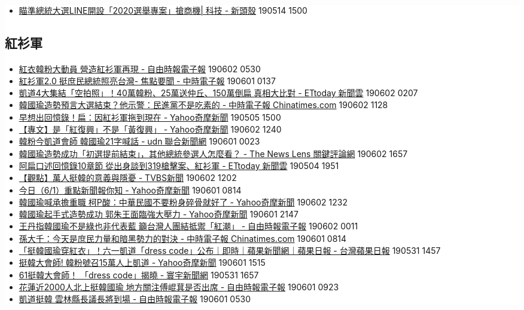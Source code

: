 - [瞄準總統大選LINE開設「2020選舉專案」搶商機| 科技 - 新頭殼](https://newtalk.tw/news/view/2019-05-14/246340 "瞄準總統大選LINE開設「2020選舉專案」搶商機| 科技 - 新頭殼") 190514 1500

## 紅衫軍


- [紅衣韓粉大動員 營造紅衫軍再現 - 自由時報電子報](https://news.ltn.com.tw/news/focus/paper/1293088 "紅衣韓粉大動員 營造紅衫軍再現 - 自由時報電子報") 190602 0530
- [紅衫軍2.0 挺庶民總統照亮台灣- 焦點要聞 - 中時電子報](https://www.chinatimes.com/newspapers/20190601000459-260102 "紅衫軍2.0 挺庶民總統照亮台灣- 焦點要聞 - 中時電子報") 190601 0137
- [凱道4大集結「空拍照」！40萬韓粉、25萬送仲丘、150萬倒扁 真相大比對 - ETtoday 新聞雲](https://www.ettoday.net/news/20190602/1458117.htm "凱道4大集結「空拍照」！40萬韓粉、25萬送仲丘、150萬倒扁 真相大比對 - ETtoday 新聞雲") 190602 0207
- [韓國瑜造勢預言大選結束？他示警：民進黨不是吃素的 - 中時電子報 Chinatimes.com](https://www.chinatimes.com/realtimenews/20190602001215-260407 "韓國瑜造勢預言大選結束？他示警：民進黨不是吃素的 - 中時電子報 Chinatimes.com") 190602 1128
- [早想出回憶錄！扁：因紅衫軍拖到現在 - Yahoo奇摩新聞](https://tw.news.yahoo.com/%E6%97%A9%E6%83%B3%E5%87%BA%E5%9B%9E%E6%86%B6%E9%8C%84-%E6%89%81-%E5%9B%A0%E7%B4%85%E8%A1%AB%E8%BB%8D%E6%8B%96%E5%88%B0%E7%8F%BE%E5%9C%A8-074015891.html "早想出回憶錄！扁：因紅衫軍拖到現在 - Yahoo奇摩新聞") 190505 1500
- [【專文】是「紅復興」不是「黃復興」 - Yahoo奇摩新聞](https://tw.news.yahoo.com/%E5%B0%88%E6%96%87-%E6%98%AF-%E7%B4%85%E5%BE%A9%E8%88%88-%E4%B8%8D%E6%98%AF-%E9%BB%83%E5%BE%A9%E8%88%88-044043646.html "【專文】是「紅復興」不是「黃復興」 - Yahoo奇摩新聞") 190602 1240
- [韓粉今凱道會師 韓國瑜21字喊話 - udn 聯合新聞網](https://udn.com/news/story/11311/3846432 "韓粉今凱道會師 韓國瑜21字喊話 - udn 聯合新聞網") 190601 0023
- [韓國瑜造勢成功「初選提前結束」，其他總統參選人怎麼看？ - The News Lens 關鍵評論網](https://www.thenewslens.com/article/120154 "韓國瑜造勢成功「初選提前結束」，其他總統參選人怎麼看？ - The News Lens 關鍵評論網") 190602 1657
- [阿扁口述回憶錄10章節 從出身談到319槍擊案、紅衫軍 - ETtoday 新聞雲](https://www.ettoday.net/news/20190504/1437202.htm "阿扁口述回憶錄10章節 從出身談到319槍擊案、紅衫軍 - ETtoday 新聞雲") 190504 1951
- [【觀點】萬人挺韓的意義與隱憂 - TVBS新聞](https://news.tvbs.com.tw/politics/1142882 "【觀點】萬人挺韓的意義與隱憂 - TVBS新聞") 190602 1202
- [今日（6/1）重點新聞報你知 - Yahoo奇摩新聞](https://tw.news.yahoo.com/%E4%BB%8A%E6%97%A561%E9%87%8D%E9%BB%9E%E6%96%B0%E8%81%9E%E5%A0%B1%E4%BD%A0%E7%9F%A5-001454760.html "今日（6/1）重點新聞報你知 - Yahoo奇摩新聞") 190601 0814
- [韓國瑜喊承擔重職 柯P酸：中華民國不要粉身碎骨就好了 - Yahoo奇摩新聞](https://tw.news.yahoo.com/%E9%9F%93%E5%9C%8B%E7%91%9C%E5%96%8A%E6%89%BF%E6%93%94%E9%87%8D%E8%81%B7-%E6%9F%AFp%E9%85%B8-%E4%B8%AD%E8%8F%AF%E6%B0%91%E5%9C%8B%E4%B8%8D%E8%A6%81%E7%B2%89%E8%BA%AB%E7%A2%8E%E9%AA%A8%E5%B0%B1%E5%A5%BD%E4%BA%86-043230117.html "韓國瑜喊承擔重職 柯P酸：中華民國不要粉身碎骨就好了 - Yahoo奇摩新聞") 190602 1232
- [韓國瑜起手式造勢成功 郭朱王面臨強大壓力 - Yahoo奇摩新聞](https://tw.news.yahoo.com/%E9%9F%93%E5%9C%8B%E7%91%9C%E8%B5%B7%E6%89%8B%E5%BC%8F%E9%80%A0%E5%8B%A2%E6%88%90%E5%8A%9F-%E9%83%AD%E6%9C%B1%E7%8E%8B%E9%9D%A2%E8%87%A8%E5%BC%B7%E5%A4%A7%E5%A3%93%E5%8A%9B-134701810.html "韓國瑜起手式造勢成功 郭朱王面臨強大壓力 - Yahoo奇摩新聞") 190601 2147
- [王丹指韓國瑜不是綠也非代表藍 籲台灣人團結抵禦「紅潮」 - 自由時報電子報](https://news.ltn.com.tw/news/politics/breakingnews/2809408 "王丹指韓國瑜不是綠也非代表藍 籲台灣人團結抵禦「紅潮」 - 自由時報電子報") 190602 0011
- [孫大千：今天是庶民力量和暗黑勢力的對決 - 中時電子報 Chinatimes.com](https://www.chinatimes.com/realtimenews/20190601000980-260407 "孫大千：今天是庶民力量和暗黑勢力的對決 - 中時電子報 Chinatimes.com") 190601 0814
- [「挺韓國瑜穿紅衣」！六一凱道「dress code」公布｜即時｜蘋果新聞網｜蘋果日報 - 台灣蘋果日報](https://tw.news.appledaily.com/new/realtime/20190531/1576381/ "「挺韓國瑜穿紅衣」！六一凱道「dress code」公布｜即時｜蘋果新聞網｜蘋果日報 - 台灣蘋果日報") 190531 1457
- [挺韓大會師! 韓粉號召15萬人上凱道 - Yahoo奇摩新聞](https://tw.news.yahoo.com/video/%E6%8C%BA%E9%9F%93%E5%A4%A7%E6%9C%83%E5%B8%AB-%E9%9F%93%E7%B2%89%E8%99%9F%E5%8F%AC15%E8%90%AC%E4%BA%BA%E4%B8%8A%E5%87%B1%E9%81%93-062100257.html "挺韓大會師! 韓粉號召15萬人上凱道 - Yahoo奇摩新聞") 190601 1515
- [61挺韓大會師！ 「dress code」揭曉 - 寰宇新聞網](http://globalnewstv.com.tw/201905/70380/ "61挺韓大會師！ 「dress code」揭曉 - 寰宇新聞網") 190531 1657
- [花蓮近2000人北上挺韓國瑜 地方關注傅崐萁是否出席 - 自由時報電子報](https://news.ltn.com.tw/news/politics/breakingnews/2808832 "花蓮近2000人北上挺韓國瑜 地方關注傅崐萁是否出席 - 自由時報電子報") 190601 0923
- [凱道挺韓 雲林縣長議長將到場 - 自由時報電子報](https://news.ltn.com.tw/news/politics/paper/1292843 "凱道挺韓 雲林縣長議長將到場 - 自由時報電子報") 190601 0530
